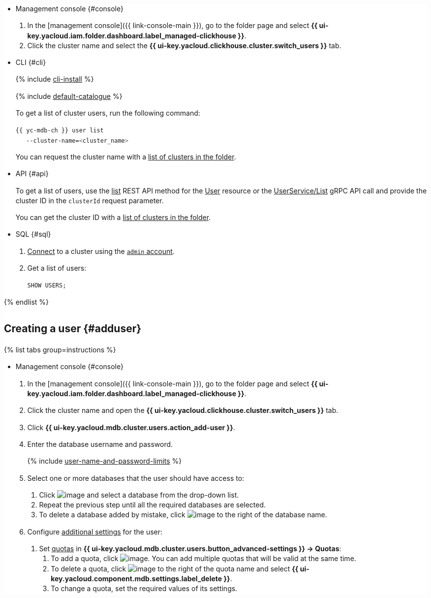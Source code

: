 - Management console {#console}

   1. In the [management console]({{ link-console-main }}), go to the folder page and select **{{ ui-key.yacloud.iam.folder.dashboard.label_managed-clickhouse }}**.
   1. Click the cluster name and select the **{{ ui-key.yacloud.clickhouse.cluster.switch_users }}** tab.

- CLI {#cli}

   {% include [cli-install](../../_includes/cli-install.md) %}

   {% include [default-catalogue](../../_includes/default-catalogue.md) %}

   To get a list of cluster users, run the following command:

   ```bash
   {{ yc-mdb-ch }} user list
      --cluster-name=<cluster_name>
   ```

   You can request the cluster name with a [list of clusters in the folder](cluster-list.md#list-clusters).

- API {#api}

   To get a list of users, use the [list](../api-ref/User/list.md) REST API method for the [User](../api-ref/User/index.md) resource or the [UserService/List](../api-ref/grpc/user_service.md#List) gRPC API call and provide the cluster ID in the `clusterId` request parameter.

   You can get the cluster ID with a [list of clusters in the folder](#list-clusters).

- SQL {#sql}

   1. [Connect](connect/clients.md) to a cluster using the [`admin` account](#sql-user-management).
   1. Get a list of users:

      ```sql
      SHOW USERS;
      ```

{% endlist %}

## Creating a user {#adduser}

{% list tabs group=instructions %}

- Management console {#console}

   1. In the [management console]({{ link-console-main }}), go to the folder page and select **{{ ui-key.yacloud.iam.folder.dashboard.label_managed-clickhouse }}**.
   1. Click the cluster name and open the **{{ ui-key.yacloud.clickhouse.cluster.switch_users }}** tab.
   1. Click **{{ ui-key.yacloud.mdb.cluster.users.action_add-user }}**.
   1. Enter the database username and password.

      {% include [user-name-and-password-limits](../../_includes/mdb/mch/note-info-user-name-and-pass-limits.md) %}

   1. Select one or more databases that the user should have access to:
      1. Click ![image](../../_assets/console-icons/plus.svg) and select a database from the drop-down list.
      1. Repeat the previous step until all the required databases are selected.
      1. To delete a database added by mistake, click ![image](../../_assets/console-icons/xmark.svg) to the right of the database name.
   1. Configure [additional settings](../concepts/settings-list.md) for the user:
      1. Set [quotas](../concepts/settings-list.md#quota-settings) in **{{ ui-key.yacloud.mdb.cluster.users.button_advanced-settings }} → Quotas**:
         1. To add a quota, click ![image](../../_assets/console-icons/plus.svg). You can add multiple quotas that will be valid at the same time.
         1. To delete a quota, click ![image](../../_assets/console-icons/ellipsis.svg) to the right of the quota name and select **{{ ui-key.yacloud.component.mdb.settings.label_delete }}**.
         1. To change a quota, set the required values of its settings.